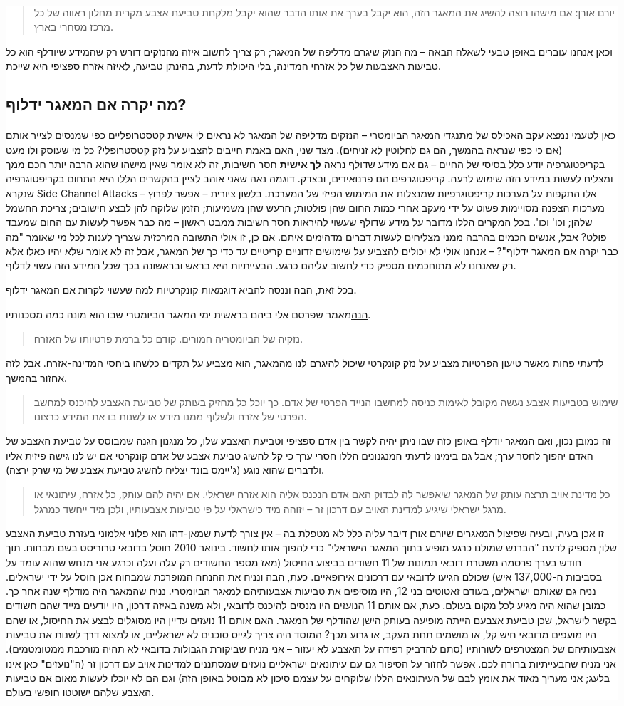 > יורם אורן: אם מישהו רוצה להשיג את המאגר הזה, הוא יקבל בערך את אותו הדבר שהוא יקבל מלקחת טביעת אצבע מקרית מחלון ראווה של כל מרכז מסחרי בארץ.&nbsp;

וכאן אנחנו עוברים באופן טבעי לשאלה הבאה &#8211; מה הנזק שיגרם מדליפה של המאגר; רק צריך לחשוב איזה מהנזקים דורש רק שהמידע שיודלף הוא כל טביעות האצבעות של כל אזרחי המדינה, בלי היכולת לדעת, בהינתן טביעה, לאיזה אזרח ספציפי היא שייכת.

## מה יקרה אם המאגר ידלוף?

כאן לטעמי נמצא עקב האכילס של מתנגדי המאגר הביומטרי &#8211; הנזקים מדליפה של המאגר לא נראים לי אישית קטסטרופליים כפי שמנסים לצייר אותם (אם כי כפי שנראה בהמשך, הם גם לחלוטין לא זניחים). מצד שני, האם באמת חייבים להצביע על נזק קטסטרופלי? כל מי שעוסק ולו מעט בקריפטוגרפיה יודע כלל בסיסי של החיים &#8211; גם אם מידע שדולף נראה **לך אישית** חסר חשיבות, זה לא אומר שאין מישהו שהוא הרבה יותר חכם ממך ומצליח לעשות במידע הזה שימוש לרעה. קריפטוגרפים הם פרנואידים, ובצדק. דוגמה נאה שאני אוהב לציין בהקשרים הללו היא התחום בקריפטוגרפיה שנקרא Side Channel Attacks &#8211; אלו התקפות על מערכות קריפטוגרפיות שמנצלות את המימוש הפיזי של המערכת. בלשון ציורית &#8211; אפשר לפרוץ מערכות הצפנה מסויימות פשוט על ידי מעקב אחרי כמות החום שהן פולטות; הרעש שהן משמיעות; הזמן שלוקח להן לבצע חישובים; צריכת החשמל שלהן; וכו' וכו'. בכל המקרים הללו מדובר על מידע שדולף שעשוי להיראות חסר חשיבות ממבט ראשון &#8211; מה כבר אפשר לעשות עם החום שמעבד פולט? אבל, אנשים חכמים בהרבה ממני מצליחים לעשות דברים מדהימים איתם. אם כן, זו אולי התשובה המרכזית שצריך לענות לכל מי שאומר "מה כבר יקרה אם המאגר ידלוף"? &#8211; אנחנו אולי לא יכולים להצביע על שימושים זדוניים קריטיים עד כדי כך של המאגר, אבל זה לא אומר שלא יהיו כאלו אלא רק שאנחנו לא מתוחכמים מספיק כדי לחשוב עליהם כרגע. הבעייתיות היא בראש ובראשונה בכך שכל המידע הזה עשוי לדלוף.

בכל זאת, הבה וננסה להביא דוגמאות קונקרטיות למה שעשוי לקרות אם המאגר ידלוף.

[הנה](http://www.ynet.co.il/articles/0,7340,L-3754468,00.html)מאמר שפרסם אלי ביהם בראשית ימי המאגר הביומטרי שבו הוא מונה כמה מסכנותיו.

> נזקיה של הביומטריה חמורים. קודם כל ברמת פרטיותו של האזרח.&nbsp;

לדעתי פחות מאשר טיעון הפרטיות מצביע על נזק קונקרטי שיכול להיגרם לנו מהמאגר, הוא מצביע על תקדים כלשהו ביחסי המדינה-אזרח. אבל לזה אחזור בהמשך.

> שימוש בטביעות אצבע נעשה מקובל לאימות כניסה למחשבו הנייד הפרטי של אדם. כך יוכל כל מחזיק בעותק של טביעת האצבע להיכנס למחשב הפרטי של אזרח ולשלוף ממנו מידע או לשנות בו את המידע כרצונו.&nbsp;

זה כמובן נכון, ואם המאגר יודלף באופן כזה שבו ניתן יהיה לקשר בין אדם ספציפי וטביעת האצבע שלו, כל מנגנון הגנה שמבוסס על טביעת האצבע של האדם יהפוך לחסר ערך; אבל גם בימינו לדעתי המנגנונים הללו חסרי ערך כי קל להשיג טביעת אצבע של אדם קונקרטי אם יש לנו גישה פיזית אליו ולדברים שהוא נוגע (ג'יימס בונד יצליח להשיג טביעת אצבע של מי שרק ירצה).

> כל מדינת אויב תרצה עותק של המאגר שיאפשר לה לבדוק האם אדם הנכנס אליה הוא אזרח ישראלי. אם יהיה להם עותק, כל אזרח, עיתונאי או מרגל ישראלי שיגיע למדינת האויב עם דרכון זר &#8211; יזוהה מיד כישראלי על פי טביעות אצבעותיו, ולכן מיד ייחשד כמרגל.&nbsp;

זו אכן בעיה, ובעיה שפיצול המאגרים שיורם אורן דיבר עליה כלל לא מטפלת בה &#8211; אין צורך לדעת שמאן-דהו הוא פלוני אלמוני בעזרת טביעת האצבע שלו; מספיק לדעת "הברנש שמולנו כרגע מופיע בתוך המאגר הישראלי" כדי להפוך אותו לחשוד. בינואר 2010 חוסל בדובאי טרוריסט בשם מבחוח. תוך חודש בערך פרסמה משטרת דובאי תמונות של 11 חשודים בביצוע החיסול (מאז מספר החשודים רק עלה ועלה וכרגע אני מנחש שהוא עומד על בסביבות ה-137,000 איש) שכולם הגיעו לדובאי עם דרכונים אירופאיים. כעת, הבה ונניח את ההנחה המופרכת שמבחוח אכן חוסל על ידי ישראלים. נניח גם שאותם ישראלים, בעודם זאטוטים בני 12, היו מוסיפים את טביעות אצבעותיהם למאגר הביומטרי. נניח שהמאגר היה מודלף שנה אחר כך. כמובן שהוא היה מגיע לכל מקום בעולם. כעת, אם אותם 11 הנועזים היו מנסים להיכנס לדובאי, ולא משנה באיזה דרכון, היו יודעים מייד שהם חשודים בקשר לישראל, שכן טביעת אצבעם הייתה מופיעה בעותק הישן שהודלף של המאגר. האם אותם 11 נועזים עדיין היו מסוגלים לבצע את החיסול, או שהם היו מועפים מדובאי חיש קל, או מושמים תחת מעקב, או גרוע מכך? המוסד היה צריך לגייס סוכנים לא ישראליים, או למצוא דרך לשנות את טביעות אצבעותיהם של המצטרפים לשורותיו (סתם להדביק רפידה על האצבע לא יעזור &#8211; אני מניח שביקורת הגבולות בדובאי לא תהיה מורכבת ממטומטמים). אני מניח שהבעייתיות ברורה לכם. אפשר לחזור על הסיפור גם עם עיתונאים ישראליים נועזים שמסתננים למדינות אויב עם דרכון זר (ה"נועזים" כאן אינו בלעג; אני מעריך מאוד את אומץ לבם של העיתונאים הללו שלוקחים על עצמם סיכון לא מבוטל באופן הזה) וגם הם לא יוכלו לעשות מאום אם טביעות האצבע שלהם ישוטטו חופשי בעולם.
